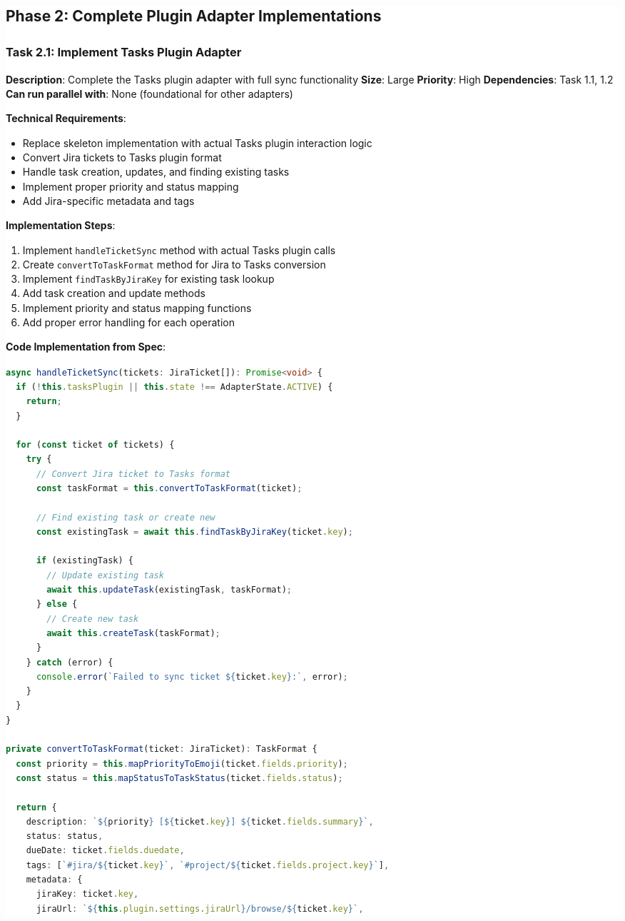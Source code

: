 ## Phase 2: Complete Plugin Adapter Implementations

### Task 2.1: Implement Tasks Plugin Adapter
**Description**: Complete the Tasks plugin adapter with full sync functionality
**Size**: Large
**Priority**: High
**Dependencies**: Task 1.1, 1.2
**Can run parallel with**: None (foundational for other adapters)

**Technical Requirements**:
- Replace skeleton implementation with actual Tasks plugin interaction logic
- Convert Jira tickets to Tasks plugin format
- Handle task creation, updates, and finding existing tasks
- Implement proper priority and status mapping
- Add Jira-specific metadata and tags

**Implementation Steps**:
1. Implement `handleTicketSync` method with actual Tasks plugin calls
2. Create `convertToTaskFormat` method for Jira to Tasks conversion
3. Implement `findTaskByJiraKey` for existing task lookup
4. Add task creation and update methods
5. Implement priority and status mapping functions
6. Add proper error handling for each operation

**Code Implementation from Spec**:
```typescript
async handleTicketSync(tickets: JiraTicket[]): Promise<void> {
  if (!this.tasksPlugin || this.state !== AdapterState.ACTIVE) {
    return;
  }
  
  for (const ticket of tickets) {
    try {
      // Convert Jira ticket to Tasks format
      const taskFormat = this.convertToTaskFormat(ticket);
      
      // Find existing task or create new
      const existingTask = await this.findTaskByJiraKey(ticket.key);
      
      if (existingTask) {
        // Update existing task
        await this.updateTask(existingTask, taskFormat);
      } else {
        // Create new task
        await this.createTask(taskFormat);
      }
    } catch (error) {
      console.error(`Failed to sync ticket ${ticket.key}:`, error);
    }
  }
}

private convertToTaskFormat(ticket: JiraTicket): TaskFormat {
  const priority = this.mapPriorityToEmoji(ticket.fields.priority);
  const status = this.mapStatusToTaskStatus(ticket.fields.status);
  
  return {
    description: `${priority} [${ticket.key}] ${ticket.fields.summary}`,
    status: status,
    dueDate: ticket.fields.duedate,
    tags: [`#jira/${ticket.key}`, `#project/${ticket.fields.project.key}`],
    metadata: {
      jiraKey: ticket.key,
      jiraUrl: `${this.plugin.settings.jiraUrl}/browse/${ticket.key}`,
```